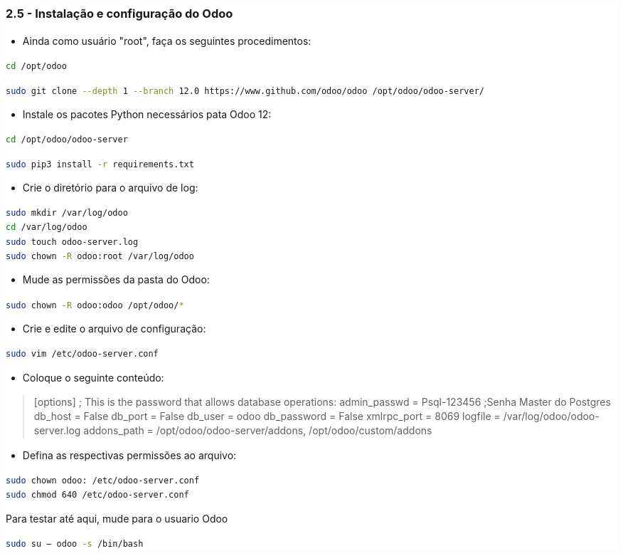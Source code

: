 ### 2.5 - Instalação e configuração do Odoo

- Ainda como usuário "root", faça os seguintes procedimentos:
```sh
cd /opt/odoo
```
```sh
sudo git clone --depth 1 --branch 12.0 https://www.github.com/odoo/odoo /opt/odoo/odoo-server/
```

- Instale os pacotes Python necessários pata Odoo 12:
```sh
cd /opt/odoo/odoo-server
```
```sh
sudo pip3 install -r requirements.txt
```

- Crie o diretório para o arquivo de log:
```sh
sudo mkdir /var/log/odoo
cd /var/log/odoo
sudo touch odoo-server.log
sudo chown -R odoo:root /var/log/odoo
```

- Mude as permissões da pasta do Odoo:
```sh
sudo chown -R odoo:odoo /opt/odoo/*
```

- Crie e edite o arquivo de configuração:
```sh
sudo vim /etc/odoo-server.conf
```

- Coloque o seguinte conteúdo:
> [options]
> ; This is the password that allows database operations:
> admin_passwd = Psql-123456 ;Senha Master do Postgres
> db_host = False
> db_port = False
> db_user = odoo
> db_password = False
> xmlrpc_port = 8069
> logfile = /var/log/odoo/odoo-server.log
> addons_path = /opt/odoo/odoo-server/addons, /opt/odoo/custom/addons


- Defina as respectivas permissões ao arquivo:
```sh
sudo chown odoo: /etc/odoo-server.conf
sudo chmod 640 /etc/odoo-server.conf
```

Para testar até aqui, mude para o usuario Odoo
```sh
sudo su – odoo -s /bin/bash
```
